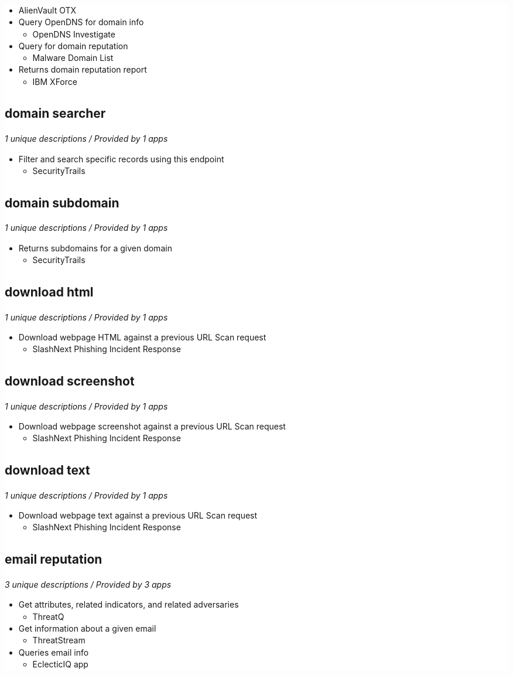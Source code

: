   * AlienVault OTX
* Query OpenDNS for domain info
  * OpenDNS Investigate
* Query for domain reputation
  * Malware Domain List
* Returns domain reputation report
  * IBM XForce



## domain searcher
_1 unique descriptions / Provided by 1 apps_

* Filter and search specific records using this endpoint
  * SecurityTrails



## domain subdomain
_1 unique descriptions / Provided by 1 apps_

* Returns subdomains for a given domain
  * SecurityTrails



## download html
_1 unique descriptions / Provided by 1 apps_

* Download webpage HTML against a previous URL Scan request
  * SlashNext Phishing Incident Response



## download screenshot
_1 unique descriptions / Provided by 1 apps_

* Download webpage screenshot against a previous URL Scan request
  * SlashNext Phishing Incident Response



## download text
_1 unique descriptions / Provided by 1 apps_

* Download webpage text against a previous URL Scan request
  * SlashNext Phishing Incident Response



## email reputation
_3 unique descriptions / Provided by 3 apps_

* Get attributes, related indicators, and related adversaries
  * ThreatQ
* Get information about a given email
  * ThreatStream
* Queries email info
  * EclecticIQ app
